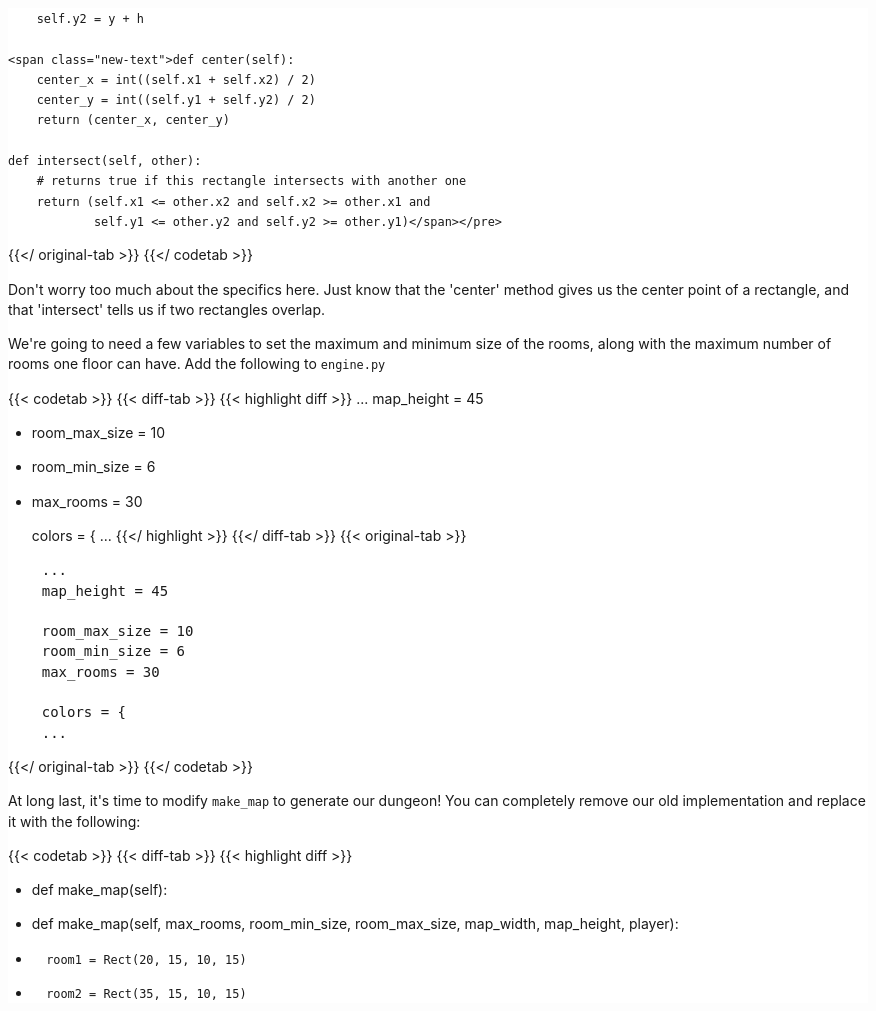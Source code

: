         self.y2 = y + h

    <span class="new-text">def center(self):
        center_x = int((self.x1 + self.x2) / 2)
        center_y = int((self.y1 + self.y2) / 2)
        return (center_x, center_y)

    def intersect(self, other):
        # returns true if this rectangle intersects with another one
        return (self.x1 <= other.x2 and self.x2 >= other.x1 and
                self.y1 <= other.y2 and self.y2 >= other.y1)</span></pre>
{{</ original-tab >}}
{{</ codetab >}}

Don't worry too much about the specifics here. Just know that the
'center' method gives us the center point of a rectangle, and that
'intersect' tells us if two rectangles overlap.

We're going to need a few variables to set the maximum and minimum size
of the rooms, along with the maximum number of rooms one floor can have.
Add the following to `engine.py`

{{< codetab >}} {{< diff-tab >}} {{< highlight diff >}}
    ...
    map_height = 45

+   room_max_size = 10
+   room_min_size = 6
+   max_rooms = 30

    colors = {
    ...
{{</ highlight >}}
{{</ diff-tab >}}
{{< original-tab >}}
<pre>    ...
    map_height = 45

    <span class="new-text">room_max_size = 10
    room_min_size = 6
    max_rooms = 30</span>

    colors = {
    ...</pre>
{{</ original-tab >}}
{{</ codetab >}}

At long last, it's time to modify `make_map` to generate our dungeon\!
You can completely remove our old implementation and replace it with the
following:

{{< codetab >}} {{< diff-tab >}} {{< highlight diff >}}
-   def make_map(self):
+   def make_map(self, max_rooms, room_min_size, room_max_size, map_width, map_height, player):
-       room1 = Rect(20, 15, 10, 15)
-       room2 = Rect(35, 15, 10, 15)
